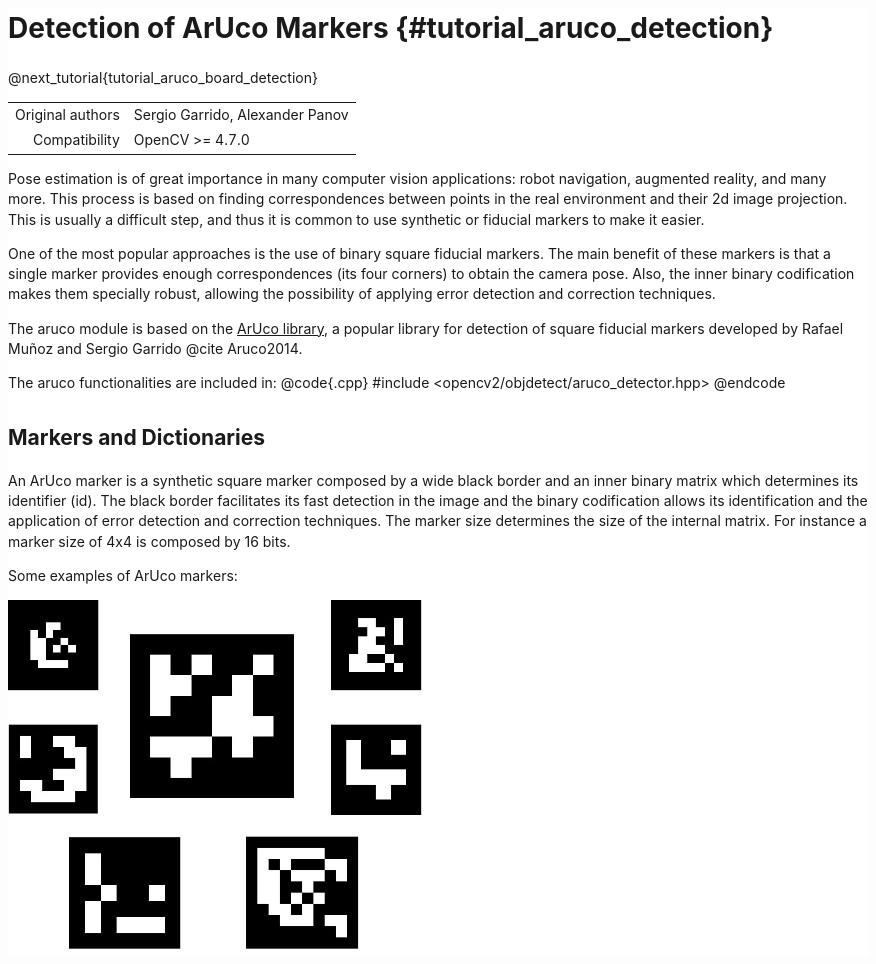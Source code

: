 Detection of ArUco Markers {#tutorial_aruco_detection}
==========================

@next_tutorial{tutorial_aruco_board_detection}

|    |    |
| -: | :- |
| Original authors | Sergio Garrido, Alexander Panov |
| Compatibility    | OpenCV >= 4.7.0 |

Pose estimation is of great importance in many computer vision applications: robot navigation,
augmented reality, and many more. This process is based on finding correspondences between points in
the real environment and their 2d image projection. This is usually a difficult step, and thus it is
common to use synthetic or fiducial markers to make it easier.

One of the most popular approaches is the use of binary square fiducial markers. The main benefit
of these markers is that a single marker provides enough correspondences (its four corners)
to obtain the camera pose. Also, the inner binary codification makes them specially robust, allowing
the possibility of applying error detection and correction techniques.

The aruco module is based on the [ArUco library](https://www.uco.es/investiga/grupos/ava/portfolio/aruco/),
a popular library for detection of square fiducial markers developed by Rafael Muñoz and Sergio Garrido @cite Aruco2014.

The aruco functionalities are included in:
@code{.cpp}
#include <opencv2/objdetect/aruco_detector.hpp>
@endcode


Markers and Dictionaries
------------------------

An ArUco marker is a synthetic square marker composed by a wide black border and an inner binary
matrix which determines its identifier (id). The black border facilitates its fast detection in the
image and the binary codification allows its identification and the application of error detection
and correction techniques. The marker size determines the size of the internal matrix. For instance
a marker size of 4x4 is composed by 16 bits.

Some examples of ArUco markers:

![Example of markers images](images/markers.jpg)

